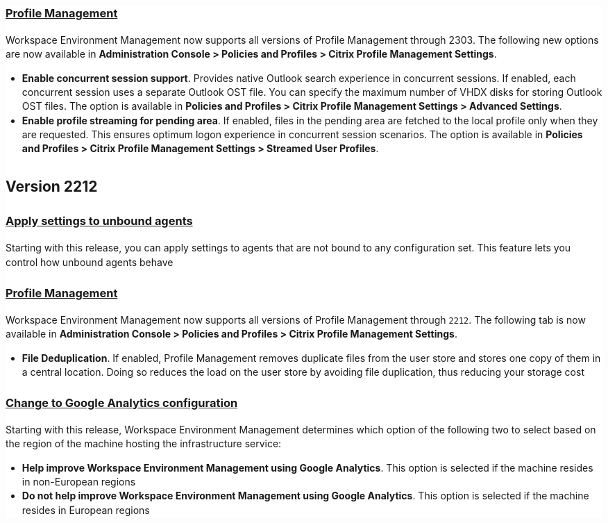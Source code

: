 ### [Profile Management](https://docs.citrix.com/en-us/workspace-environment-management/current-release/user-interface-description/policies-and-profiles/citrix-upm-settings.html)

Workspace Environment Management now supports all versions of Profile Management through 2303. The following new options are now available in **Administration Console > Policies and Profiles > Citrix Profile Management Settings**.

-  **Enable concurrent session support**. Provides native Outlook search experience in concurrent sessions. If enabled, each concurrent session uses a separate Outlook OST file. You can specify the maximum number of VHDX disks for storing Outlook OST files. The option is available in **Policies and Profiles > Citrix Profile Management Settings > Advanced Settings**.
-  **Enable profile streaming for pending area**. If enabled, files in the pending area are fetched to the local profile only when they are requested. This ensures optimum logon experience in concurrent session scenarios. The option is available in **Policies and Profiles > Citrix Profile Management Settings > Streamed User Profiles**.

## Version 2212

### [Apply settings to unbound agents](https://docs.citrix.com/en-us/workspace-environment-management/current-release/user-interface-description/active-directory-objects.html#advanced)

Starting with this release, you can apply settings to agents that are not bound to any configuration set. This feature lets you control how unbound agents behave

### [Profile Management](https://docs.citrix.com/en-us/workspace-environment-management/current-release/user-interface-description/policies-and-profiles/citrix-upm-settings.html#file-deduplication)

Workspace Environment Management now supports all versions of Profile Management through `2212`. The following tab is now available in **Administration Console > Policies and Profiles > Citrix Profile Management Settings**.

-  **File Deduplication**. If enabled, Profile Management removes duplicate files from the user store and stores one copy of them in a central location. Doing so reduces the load on the user store by avoiding file duplication, thus reducing your storage cost

### [Change to Google Analytics configuration](https://docs.citrix.com/en-us/workspace-environment-management/current-release/install-and-configure/infrastructure-services.html#configure-the-infrastructure-service)

Starting with this release, Workspace Environment Management determines which option of the following two to select based on the region of the machine hosting the infrastructure service:

-  **Help improve Workspace Environment Management using Google Analytics**. This option is selected if the machine resides in non-European regions
-  **Do not help improve Workspace Environment Management using Google Analytics**. This option is selected if the machine resides in European regions
